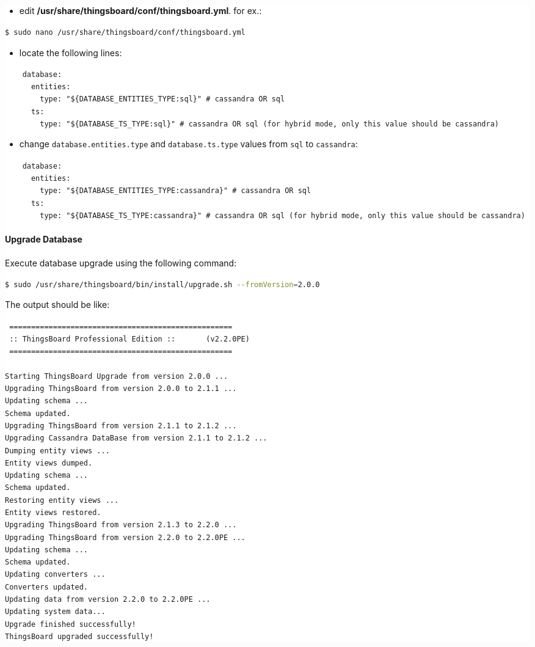 - edit **/usr/share/thingsboard/conf/thingsboard.yml**. for ex.:

```bash
$ sudo nano /usr/share/thingsboard/conf/thingsboard.yml
```

- locate the following lines:

```
    database:
      entities:
        type: "${DATABASE_ENTITIES_TYPE:sql}" # cassandra OR sql
      ts:
        type: "${DATABASE_TS_TYPE:sql}" # cassandra OR sql (for hybrid mode, only this value should be cassandra)
```

- change ```database.entities.type``` and ```database.ts.type``` values from ```sql``` to ```cassandra```:

```
    database:
      entities:
        type: "${DATABASE_ENTITIES_TYPE:cassandra}" # cassandra OR sql
      ts:
        type: "${DATABASE_TS_TYPE:cassandra}" # cassandra OR sql (for hybrid mode, only this value should be cassandra)
```

#### Upgrade Database

Execute database upgrade using the following command:

```bash
$ sudo /usr/share/thingsboard/bin/install/upgrade.sh --fromVersion=2.0.0
```

The output should be like:

```text
 ===================================================
 :: ThingsBoard Professional Edition ::       (v2.2.0PE)
 ===================================================

Starting ThingsBoard Upgrade from version 2.0.0 ...
Upgrading ThingsBoard from version 2.0.0 to 2.1.1 ...
Updating schema ...
Schema updated.
Upgrading ThingsBoard from version 2.1.1 to 2.1.2 ...
Upgrading Cassandra DataBase from version 2.1.1 to 2.1.2 ...
Dumping entity views ...
Entity views dumped.
Updating schema ...
Schema updated.
Restoring entity views ...
Entity views restored.
Upgrading ThingsBoard from version 2.1.3 to 2.2.0 ...
Upgrading ThingsBoard from version 2.2.0 to 2.2.0PE ...
Updating schema ...
Schema updated.
Updating converters ...
Converters updated.
Updating data from version 2.2.0 to 2.2.0PE ...
Updating system data...
Upgrade finished successfully!
ThingsBoard upgraded successfully!
```
